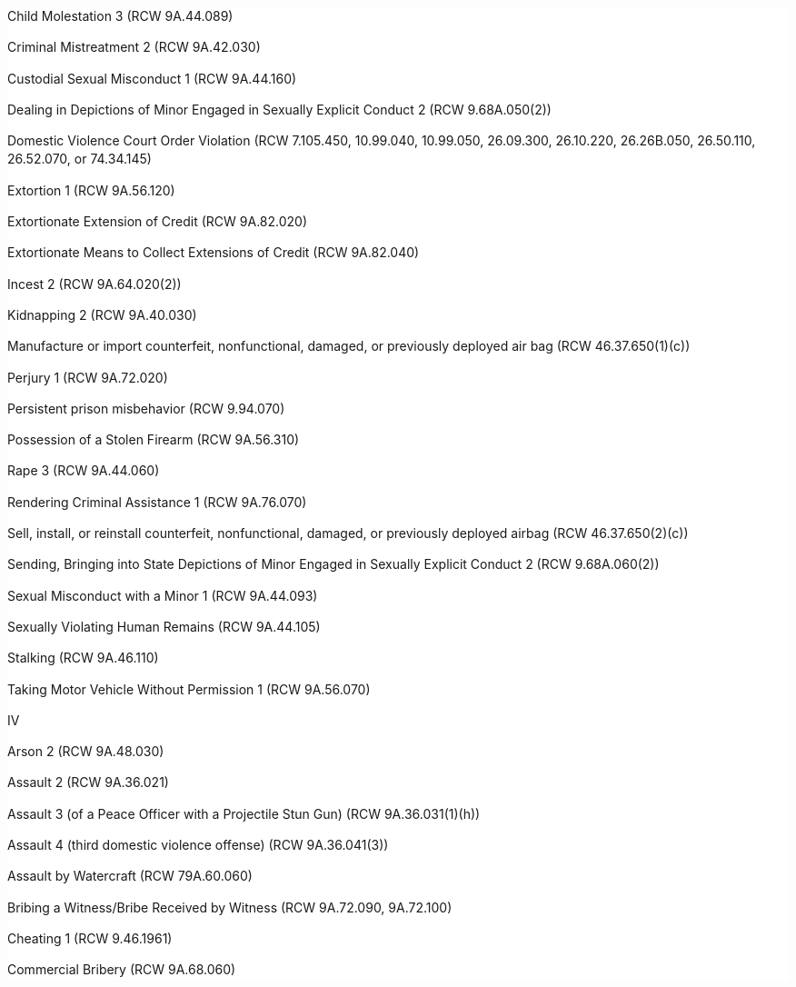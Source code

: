 Child Molestation 3 (RCW 9A.44.089)

Criminal Mistreatment 2 (RCW 9A.42.030)

Custodial Sexual Misconduct 1 (RCW 9A.44.160)

Dealing in Depictions of Minor Engaged in Sexually Explicit Conduct 2 (RCW 9.68A.050(2))

Domestic Violence Court Order Violation (RCW 7.105.450, 10.99.040, 10.99.050, 26.09.300, 26.10.220, 26.26B.050, 26.50.110, 26.52.070, or 74.34.145)

Extortion 1 (RCW 9A.56.120)

Extortionate Extension of Credit (RCW 9A.82.020)

Extortionate Means to Collect Extensions of Credit (RCW 9A.82.040)

Incest 2 (RCW 9A.64.020(2))

Kidnapping 2 (RCW 9A.40.030)

Manufacture or import counterfeit, nonfunctional, damaged, or previously deployed air bag (RCW 46.37.650(1)(c))

Perjury 1 (RCW 9A.72.020)

Persistent prison misbehavior (RCW 9.94.070)

Possession of a Stolen Firearm (RCW 9A.56.310)

Rape 3 (RCW 9A.44.060)

Rendering Criminal Assistance 1 (RCW 9A.76.070)

Sell, install, or reinstall counterfeit, nonfunctional, damaged, or previously deployed airbag (RCW 46.37.650(2)(c))

Sending, Bringing into State Depictions of Minor Engaged in Sexually Explicit Conduct 2 (RCW 9.68A.060(2))

Sexual Misconduct with a Minor 1 (RCW 9A.44.093)

Sexually Violating Human Remains (RCW 9A.44.105)

Stalking (RCW 9A.46.110)

Taking Motor Vehicle Without Permission 1 (RCW 9A.56.070)

IV

Arson 2 (RCW 9A.48.030)

Assault 2 (RCW 9A.36.021)

Assault 3 (of a Peace Officer with a Projectile Stun Gun) (RCW 9A.36.031(1)(h))

Assault 4 (third domestic violence offense) (RCW 9A.36.041(3))

Assault by Watercraft (RCW 79A.60.060)

Bribing a Witness/Bribe Received by Witness (RCW 9A.72.090, 9A.72.100)

Cheating 1 (RCW 9.46.1961)

Commercial Bribery (RCW 9A.68.060)
